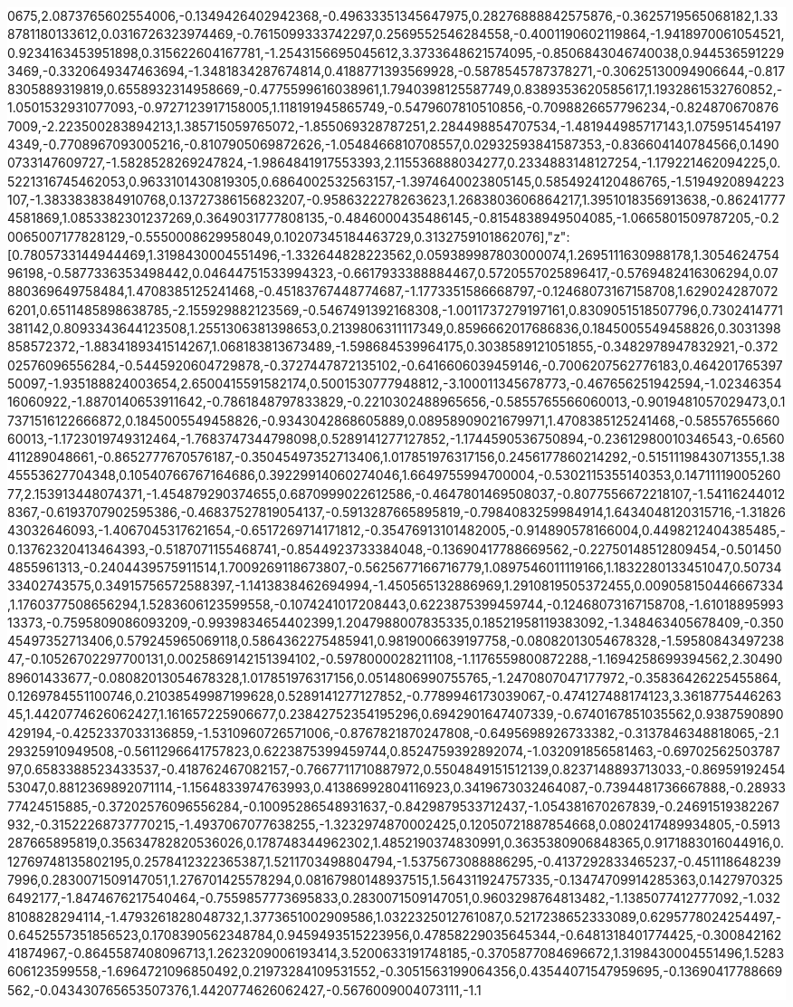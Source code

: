 0675,2.0873765602554006,-0.1349426402942368,-0.49633351345647975,0.28276888842575876,-0.3625719565068182,1.338781180133612,0.0316726323974469,-0.7615099333742297,0.2569552546284558,-0.4001190602119864,-1.9418970061054521,0.9234163453951898,0.315622604167781,-1.2543156695045612,3.3733648621574095,-0.8506843046740038,0.9445365912293469,-0.3320649347463694,-1.3481834287674814,0.4188771393569928,-0.5878545787378271,-0.30625130094906644,-0.8178305889319819,0.6558932314958669,-0.4775599616038961,1.7940398125587749,0.8389353620585617,1.1932861532760852,-1.0501532931077093,-0.9727123917158005,1.118191945865749,-0.5479607810510856,-0.7098826657796234,-0.8248706708767009,-2.223500283894213,1.385715059765072,-1.855069328787251,2.284498854707534,-1.481944985717143,1.0759514541974349,-0.7708967093005216,-0.8107905069872626,-1.0548466810708557,0.02932593841587353,-0.836604140784566,0.14900733147609727,-1.5828528269247824,-1.9864841917553393,2.115536888034277,0.2334883148127254,-1.179221462094225,0.5221316745462053,0.9633101430819305,0.6864002532563157,-1.3974640023805145,0.5854924120486765,-1.5194920894223107,-1.3833838384910768,0.13727386156823207,-0.9586322278263623,1.2683803606864217,1.3951018356913638,-0.862417774581869,1.0853382301237269,0.3649031777808135,-0.4846000435486145,-0.8154838949504085,-1.0665801509787205,-0.20065007177828129,-0.5550008629958049,0.10207345184463729,0.3132759101862076],"z":[0.7805733144944469,1.3198430004551496,-1.332644828223562,0.059389987803000074,1.2695111630988178,1.305462475496198,-0.5877336353498442,0.04644751533994323,-0.6617933388884467,0.5720557025896417,-0.5769482416306294,0.07880369649758484,1.4708385125241468,-0.45183767448774687,-1.1773351586668797,-0.12468073167158708,1.6290242870726201,0.6511485898638785,-2.155929882123569,-0.5467491392168308,-1.0011737279197161,0.8309051518507796,0.7302414771381142,0.8093343644123508,1.2551306381398653,0.2139806311117349,0.8596662017686836,0.1845005549458826,0.3031398858572372,-1.8834189341514267,1.068183813673489,-1.598684539964175,0.3038589121051855,-0.3482978947832921,-0.37202576096556284,-0.5445920604729878,-0.3727447872135102,-0.6416606039459146,-0.7006207562776183,0.46420176539750097,-1.935188824003654,2.6500415591582174,0.5001530777948812,-3.100011345678773,-0.467656251942594,-1.0234635416060922,-1.8870140653911642,-0.7861848797833829,-0.2210302488965656,-0.5855765566060013,-0.9019481057029473,0.17371516122666872,0.1845005549458826,-0.9343042868605889,0.08958909021679971,1.4708385125241468,-0.5855765566060013,-1.1723019749312464,-1.7683747344798098,0.5289141277127852,-1.1744590536750894,-0.23612980010346543,-0.6560411289048661,-0.8652777670576187,-0.35045497352713406,1.017851976317156,0.2456177860214292,-0.5151119843071355,1.3845553627704348,0.10540766767164686,0.39229914060274046,1.6649755994700004,-0.5302115355140353,0.1471111900526077,2.153913448074371,-1.454879290374655,0.6870999022612586,-0.4647801469508037,-0.8077556672218107,-1.541162440128367,-0.6193707902595386,-0.46837527819054137,-0.5913287665895819,-0.7984083259984914,1.6434048120315716,-1.3182643032646093,-1.4067045317621654,-0.6517269714171812,-0.35476913101482005,-0.914890578166004,0.4498212404385485,-0.13762320413464393,-0.5187071155468741,-0.8544923733384048,-0.13690417788669562,-0.22750148512809454,-0.5014504855961313,-0.2404439575911514,1.7009269118673807,-0.5625677166716779,1.0897546011119166,1.1832280133451047,0.5073433402743575,0.34915756572588397,-1.1413838462694994,-1.450565132886969,1.2910819505372455,0.009058150446667334,1.1760377508656294,1.5283606123599558,-0.1074241017208443,0.6223875399459744,-0.12468073167158708,-1.6101889599313373,-0.7595809086093209,-0.9939834654402399,1.2047988007835335,0.18521958119383092,-1.348463405678409,-0.35045497352713406,0.579245965069118,0.5864362275485941,0.9819006639197758,-0.08082013054678328,-1.5958084349723847,-0.10526702297700131,0.0025869142151394102,-0.5978000028211108,-1.1176559800872288,-1.1694258699394562,2.3049089601433677,-0.08082013054678328,1.017851976317156,0.0514806990755765,-1.2470807047177972,-0.35836426225455864,0.1269784551100746,0.21038549987199628,0.5289141277127852,-0.7789946173039067,-0.474127488174123,3.361877544626345,1.4420774626062427,1.161657225906677,0.23842752354195296,0.6942901647407339,-0.6740167851035562,0.9387590890429194,-0.4252337033136859,-1.5310960726571006,-0.8767821870247808,-0.6495698926733382,-0.3137846348818065,-2.129325910949508,-0.5611296641757823,0.6223875399459744,0.8524759392892074,-1.032091856581463,-0.6970256250378797,0.6583388523433537,-0.418762467082157,-0.7667711710887972,0.5504849151512139,0.8237148893713033,-0.8695919245453047,0.8812369892071114,-1.1564833974763993,0.41386992804116923,0.3419673032464087,-0.7394481736667888,-0.2893377424515885,-0.37202576096556284,-0.10095286548931637,-0.8429879533712437,-1.054381670267839,-0.24691519382267932,-0.31522268737770215,-1.4937067077638255,-1.3232974870002425,0.12050721887854668,0.0802417489934805,-0.5913287665895819,0.35634782820536026,0.178748344962302,1.4852190374830991,0.3635380906848365,0.9171883016044916,0.12769748135802195,0.2578412322365387,1.5211703498804794,-1.5375673088886295,-0.4137292833465237,-0.4511186482397996,0.2830071509147051,1.276701425578294,0.08167980148937515,1.564311924757335,-0.13474709914285363,0.14279703256492177,-1.8474676217540464,-0.7559857773695833,0.2830071509147051,0.9603298764813482,-1.1385077412777092,-1.0328108828294114,-1.4793261828048732,1.3773651002909586,1.0322325012761087,0.5217238652333089,0.6295778024254497,-0.6452557351856523,0.1708390562348784,0.9459493515223956,0.47858229035645344,-0.6481318401774425,-0.30084216241874967,-0.8645587408096713,1.2623209006193414,3.5200633191748185,-0.3705877084696672,1.3198430004551496,1.5283606123599558,-1.6964721096850492,0.21973284109531552,-0.3051563199064356,0.43544071547959695,-0.13690417788669562,-0.043430765653507376,1.4420774626062427,-0.5676009004073111,-1.1